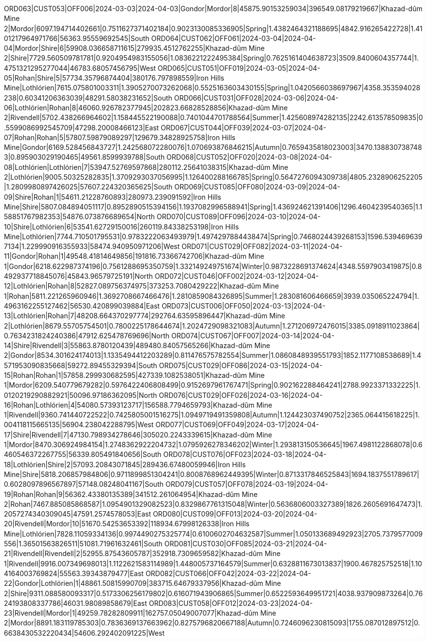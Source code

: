 ORD063|CUST053|OFF006|2024-03-03|2024-04-03|Gondor|Mordor|8|45875.90153259034|396549.08179219667|Khazad-dûm Mine 2|Mordor|6097.194714402661|0.7511627371402184|0.9023130085336905|Spring|1.4382464321188695|4842.916265422728|1.4101217964971766|56363.95559692545|South
ORD064|CUST062|OFF061|2024-03-04|2024-04-04|Mordor|Shire|6|59908.036658711615|279935.4512762255|Khazad-dûm Mine 2|Shire|7729.560509781781|0.9204954983155056|1.0836221222495384|Spring|0.7625161404638723|3509.8400604357744|1.4751321295277044|46783.68057456795|West
ORD065|CUST051|OFF019|2024-03-05|2024-04-05|Rohan|Shire|5|57734.35796874404|380176.797898559|Iron Hills Mine|Lothlórien|7615.075801003311|1.3905270073262068|0.5525163603430155|Spring|1.0420566038697967|4358.353594028238|0.60341206363039|48291.58038231652|South
ORD066|CUST031|OFF028|2024-03-06|2024-04-06|Lothlórien|Rohan|8|46060.926782377945|202823.66828528856|Khazad-dûm Mine 2|Rivendell|5702.438266964602|1.158445522190088|0.7401044701788564|Summer|1.425608974282135|2242.613578509835|0.5599086992545709|47298.20008466123|East
ORD067|CUST044|OFF039|2024-03-07|2024-04-07|Rohan|Rohan|5|57807.59879089297|129679.34828925758|Iron Hills Mine|Gondor|6169.528456843727|1.242568072280076|1.070693876846215|Autumn|0.7659435818023003|3470.1388307387483|0.895903029190465|49561.8599939788|South
ORD068|CUST052|OFF020|2024-03-08|2024-04-08|Lothlórien|Lothlórien|7|53947.52769597868|280112.25641038315|Khazad-dûm Mine 2|Lothlórien|9005.50325282835|1.3709293037056995|1.126400288166785|Spring|0.5647276094309738|4805.2328906252205|1.2809980897426025|57607.224320365625|South
ORD069|CUST085|OFF080|2024-03-09|2024-04-09|Shire|Rohan|1|54611.21228760893|280973.239091592|Iron Hills Mine|Shire|5807.084894051117|0.8952890515394156|1.1937082996588941|Spring|1.436924621391406|1296.4604239540365|1.158851767982353|54876.073876689654|North
ORD070|CUST089|OFF096|2024-03-10|2024-04-10|Shire|Lothlórien|6|53541.62729150016|260119.84338253198|Iron Hills Mine|Lothlórien|7744.710501795531|0.9783222063493979|1.4974297884438474|Spring|0.7468024439268153|1596.5394696397134|1.229990916355933|58474.940950971206|West
ORD071|CUST029|OFF082|2024-03-11|2024-04-11|Gondor|Rohan|1|49548.41814649856|191816.73366742706|Khazad-dûm Mine 1|Gondor|6218.622987374196|0.7561288695350759|1.332149249751674|Winter|0.9873228691374624|4348.5597903419875|0.8492937718845076|45843.96579725191|North
ORD072|CUST046|OFF002|2024-03-12|2024-04-12|Lothlórien|Rohan|8|52827.089756374975|373253.7080429222|Khazad-dûm Mine 1|Rohan|5811.221265960946|1.3692708667466476|1.2810859084326895|Summer|1.283081606466659|3939.035065224794|1.4963162255127462|56530.420899039884|East
ORD073|CUST006|OFF050|2024-03-13|2024-04-13|Lothlórien|Rohan|7|48208.664370297774|292764.63595896447|Khazad-dûm Mine 2|Lothlórien|8679.55705754501|0.7800225178644674|1.2024729098321083|Autumn|1.271206972476015|3385.0918911023864|0.7634231824240386|47912.625478769696|North
ORD074|CUST067|OFF007|2024-03-14|2024-04-14|Shire|Rivendell|3|55863.8780120439|489480.84057565266|Khazad-dûm Mine 2|Gondor|8534.301624174013|1.1335494412203289|0.811476575782554|Summer|1.0860848939551793|1852.1177108538689|1.4571953090835668|59272.89455329394|South
ORD075|CUST029|OFF086|2024-03-15|2024-04-15|Rohan|Rohan|1|57858.299930682595|427339.1082538051|Khazad-dûm Mine 1|Mordor|6209.540779679282|0.5976422406808499|0.9152697961767471|Spring|0.902162288464241|2788.9923371332225|1.0120219290882921|50096.97186362095|North
ORD076|CUST029|OFF026|2024-03-16|2024-04-16|Rohan|Lothlórien|4|54080.57393123717|156588.7794659793|Khazad-dûm Mine 1|Rivendell|9360.741440722522|0.7425805001516275|1.0949719491359808|Autumn|1.124423037490752|2365.064415618225|1.004118115665135|56904.238042288795|West
ORD077|CUST069|OFF049|2024-03-17|2024-04-17|Shire|Rivendell|7|47130.798934278646|305020.2243339615|Khazad-dûm Mine 1|Mordor|8470.306924984154|1.2748362922204732|1.0795926278346202|Winter|1.293813150536645|1967.4981122868078|0.6460546372267755|56339.805491840656|South
ORD078|CUST076|OFF023|2024-03-18|2024-04-18|Lothlórien|Shire|2|57093.20843071845|289436.67480059946|Iron Hills Mine|Shire|5818.206857984806|0.9711899851304241|0.8008768962449395|Winter|0.8713317846525843|1694.1837551789617|0.6028097896567897|57148.08248041167|South
ORD079|CUST057|OFF078|2024-03-19|2024-04-19|Rohan|Rohan|9|56362.43380135389|341512.261064954|Khazad-dûm Mine 2|Rohan|7467.885085868587|1.0954901329082523|0.8329867761315048|Winter|0.5636806003327389|1826.2605691647473|1.2057274340309045|47591.2574578053|East
ORD080|CUST099|OFF013|2024-03-20|2024-04-20|Rivendell|Mordor|10|51670.54253653392|118934.67998126338|Iron Hills Mine|Lothlórien|7828.11059334136|0.9974490275325774|0.6100602704632587|Summer|1.050133689492923|2705.7379577009556|1.36501563826511|51081.71961632461|South
ORD081|CUST030|OFF085|2024-03-21|2024-04-21|Rivendell|Rivendell|2|52955.87543605787|352918.7309659582|Khazad-dûm Mine 1|Rivendell|9916.007349698013|1.1122621583114989|1.448005737164579|Summer|0.6328811673013837|1900.467825752518|1.104164003769824|55563.39343879477|East
ORD082|CUST066|OFF042|2024-03-22|2024-04-22|Gondor|Lothlórien|1|48861.50815990709|383715.64679337956|Khazad-dûm Mine 2|Shire|9311.088580093317|0.5173306256179802|0.616071943906865|Summer|0.6522593649951721|4038.937909873264|0.7624193808337786|46031.98089858679|East
ORD083|CUST058|OFF012|2024-03-23|2024-04-23|Rivendell|Mordor|1|49259.78282809911|162757.05049007077|Khazad-dûm Mine 2|Mordor|8891.183119785303|0.7836369137663962|0.8275796820667188|Autumn|0.7246096230815093|1755.087012897512|0.6638430532220434|54606.292402091225|West